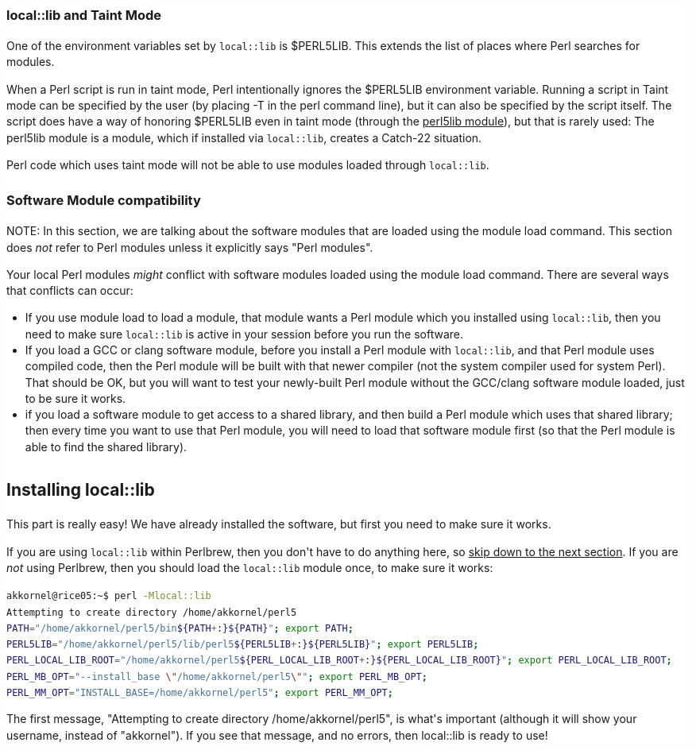 ### local::lib and Taint Mode

One of the environment variables set by `local::lib` is $PERL5LIB. This extends the list of places where Perl searches for modules.

When a Perl script is run in taint mode, Perl intentionally ignores the $PERL5LIB environment variable. Running a script in Taint mode can be specified by the user (by placing -T in the perl command line), but it can also be specified by the script itself. The script does have a way of honoring $PERL5LIB even in taint mode (through the [perl5lib module](https://metacpan.org/pod/perl5lib)), but that is rarely used: The perl5lib module is a module, which if installed via `local::lib`, creates a Catch-22 situation.

Perl code which uses taint mode will not be able to use modules loaded through `local::lib`.

### Software Module compatibility

NOTE: In this section, we are talking about the software modules that are loaded using the module load command. This section does *not* refer to Perl modules unless it explicitly says "Perl modules".

Your local Perl modules *might* conflict with software modules loaded using the module load command. There are several ways that conflicts can occur:

* If you use module load to load a module, that module wants a Perl module which you installed using `local::lib`, then you need to make sure `local::lib` is active in your session before you run the software.
* If you load a GCC or clang software module, before you install a Perl module with `local::lib`, and that Perl module uses compiled code, then the Perl module will be built with that newer compiler (not the system compiler used for system Perl). That should be OK, but you will want to test your newly-built Perl module without the GCC/clang software module loaded, just to be sure it works.
* if you load a software module to get access to a shared library, and then build a Perl module which uses that shared library; then every time you want to use that Perl module, you will need to load that software module first (so that the Perl module is able to find the shared library).

## Installing local::lib

This part is really easy! We have already installed the software, but first you need to make sure it works.

If you are using `local::lib` within Perlbrew, then you don't have to do anything here, so [skip down to the next section](#perlbrew). If you are *not* using Perlbrew, then you should load the `local::lib` module once, to make sure it works:

```bash
akkornel@rice05:~$ perl -Mlocal::lib
Attempting to create directory /home/akkornel/perl5
PATH="/home/akkornel/perl5/bin${PATH+:}${PATH}"; export PATH;
PERL5LIB="/home/akkornel/perl5/lib/perl5${PERL5LIB+:}${PERL5LIB}"; export PERL5LIB;
PERL_LOCAL_LIB_ROOT="/home/akkornel/perl5${PERL_LOCAL_LIB_ROOT+:}${PERL_LOCAL_LIB_ROOT}"; export PERL_LOCAL_LIB_ROOT;
PERL_MB_OPT="--install_base \"/home/akkornel/perl5\""; export PERL_MB_OPT;
PERL_MM_OPT="INSTALL_BASE=/home/akkornel/perl5"; export PERL_MM_OPT;
```

The first message, "Attempting to create directory /home/akkornel/perl5", is what's important (although it will show your username, instead of "akkornel"). If you see that message, and no errors, then local::lib is ready to use!
